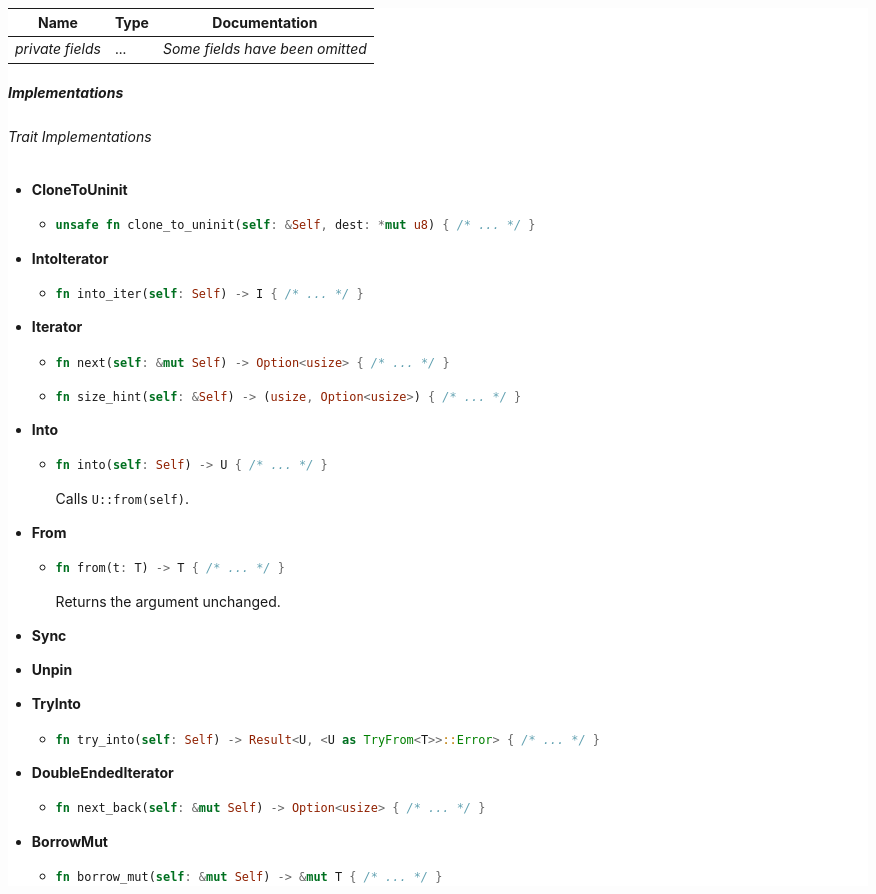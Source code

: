 | Name | Type | Documentation |
|------|------|---------------|
| *private fields* | ... | *Some fields have been omitted* |

##### Implementations

###### Trait Implementations

- **CloneToUninit**
  - ```rust
    unsafe fn clone_to_uninit(self: &Self, dest: *mut u8) { /* ... */ }
    ```

- **IntoIterator**
  - ```rust
    fn into_iter(self: Self) -> I { /* ... */ }
    ```

- **Iterator**
  - ```rust
    fn next(self: &mut Self) -> Option<usize> { /* ... */ }
    ```

  - ```rust
    fn size_hint(self: &Self) -> (usize, Option<usize>) { /* ... */ }
    ```

- **Into**
  - ```rust
    fn into(self: Self) -> U { /* ... */ }
    ```
    Calls `U::from(self)`.

- **From**
  - ```rust
    fn from(t: T) -> T { /* ... */ }
    ```
    Returns the argument unchanged.

- **Sync**
- **Unpin**
- **TryInto**
  - ```rust
    fn try_into(self: Self) -> Result<U, <U as TryFrom<T>>::Error> { /* ... */ }
    ```

- **DoubleEndedIterator**
  - ```rust
    fn next_back(self: &mut Self) -> Option<usize> { /* ... */ }
    ```

- **BorrowMut**
  - ```rust
    fn borrow_mut(self: &mut Self) -> &mut T { /* ... */ }
    ```
